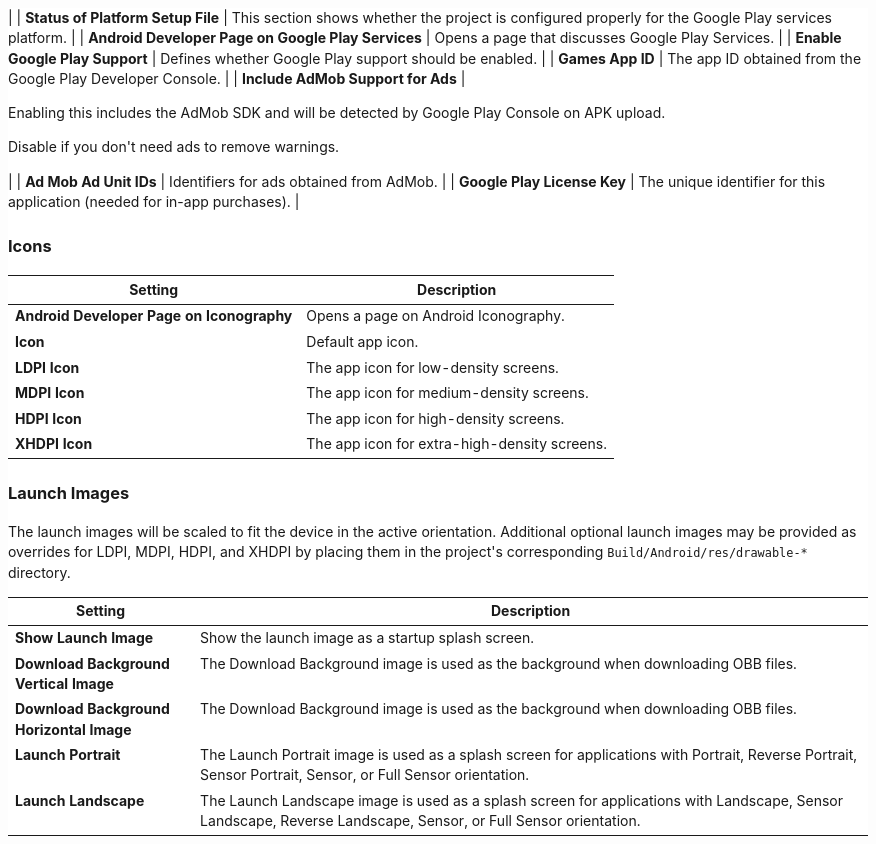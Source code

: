 

 |
| **Status of Platform Setup File** | This section shows whether the project is configured properly for the Google Play services platform. |
| **Android Developer Page on Google Play Services** | Opens a page that discusses Google Play Services. |
| **Enable Google Play Support** | Defines whether Google Play support should be enabled. |
| **Games App ID** | The app ID obtained from the Google Play Developer Console. |
| **Include AdMob Support for Ads** | 

Enabling this includes the AdMob SDK and will be detected by Google Play Console on APK upload.

Disable if you don't need ads to remove warnings.



 |
| **Ad Mob Ad Unit IDs** | Identifiers for ads obtained from AdMob. |
| **Google Play License Key** | The unique identifier for this application (needed for in-app purchases). |

### Icons

| **Setting** | **Description** |
| --- | --- |
| **Android Developer Page on Iconography** | Opens a page on Android Iconography. |
| **Icon** | Default app icon. |
| **LDPI Icon** | The app icon for low-density screens. |
| **MDPI Icon** | The app icon for medium-density screens. |
| **HDPI Icon** | The app icon for high-density screens. |
| **XHDPI Icon** | The app icon for extra-high-density screens. |

### Launch Images

The launch images will be scaled to fit the device in the active orientation. Additional optional launch images may be provided as overrides for LDPI, MDPI, HDPI, and XHDPI by placing them in the project's corresponding `Build/Android/res/drawable-*` directory.

| **Setting** | **Description** |
| --- | --- |
| **Show Launch Image** | Show the launch image as a startup splash screen. |
| **Download Background Vertical Image** | The Download Background image is used as the background when downloading OBB files. |
| **Download Background Horizontal Image** | The Download Background image is used as the background when downloading OBB files. |
| **Launch Portrait** | The Launch Portrait image is used as a splash screen for applications with Portrait, Reverse Portrait, Sensor Portrait, Sensor, or Full Sensor orientation. |
| **Launch Landscape** | The Launch Landscape image is used as a splash screen for applications with Landscape, Sensor Landscape, Reverse Landscape, Sensor, or Full Sensor orientation. |
